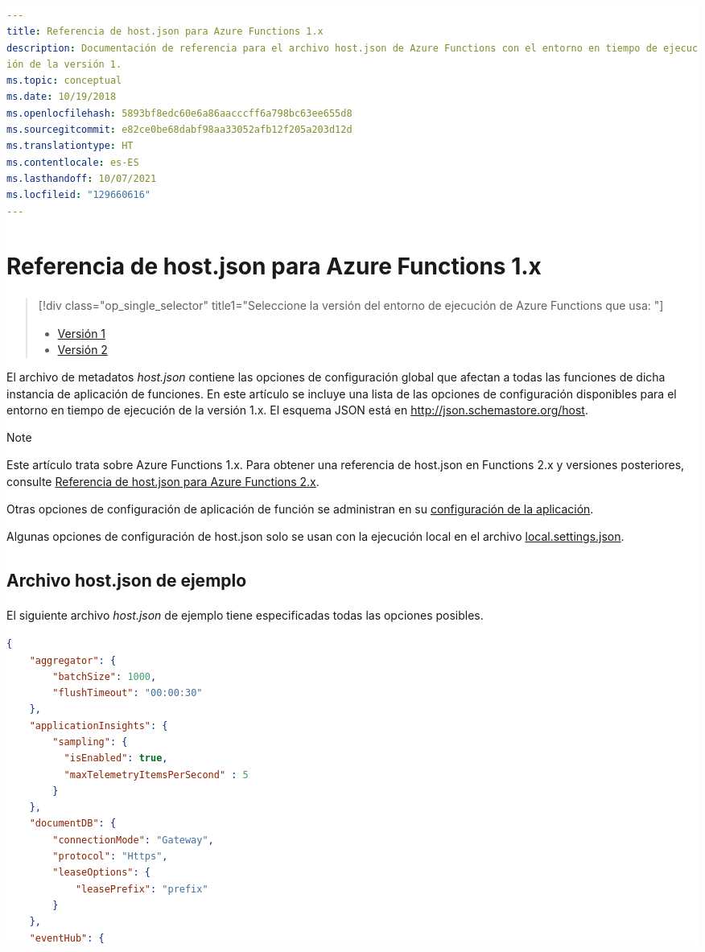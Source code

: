 ```yaml
---
title: Referencia de host.json para Azure Functions 1.x
description: Documentación de referencia para el archivo host.json de Azure Functions con el entorno en tiempo de ejecución de la versión 1.
ms.topic: conceptual
ms.date: 10/19/2018
ms.openlocfilehash: 5893bf8edc60e6a86aacccff6a798bc63ee655d8
ms.sourcegitcommit: e82ce0be68dabf98aa33052afb12f205a203d12d
ms.translationtype: HT
ms.contentlocale: es-ES
ms.lasthandoff: 10/07/2021
ms.locfileid: "129660616"
---
```

# <a name="hostjson-reference-for-azure-functions-1x"></a>Referencia de host.json para Azure Functions 1.x

> [!div class="op_single_selector" title1="Seleccione la versión del entorno de ejecución de Azure Functions que usa: "]
> * [Versión 1](functions-host-json-v1.md)
> * [Versión 2](functions-host-json.md)

El archivo de metadatos *host.json* contiene las opciones de configuración global que afectan a todas las funciones de dicha instancia de aplicación de funciones. En este artículo se incluye una lista de las opciones de configuración disponibles para el entorno en tiempo de ejecución de la versión 1.x. El esquema JSON está en http://json.schemastore.org/host.

> [!NOTE]
> Este artículo trata sobre Azure Functions 1.x.  Para obtener una referencia de host.json en Functions 2.x y versiones posteriores, consulte [Referencia de host.json para Azure Functions 2.x](functions-host-json.md).

Otras opciones de configuración de aplicación de función se administran en su [configuración de la aplicación](functions-app-settings.md).

Algunas opciones de configuración de host.json solo se usan con la ejecución local en el archivo [local.settings.json](functions-develop-local.md#local-settings-file).

## <a name="sample-hostjson-file"></a>Archivo host.json de ejemplo

El siguiente archivo *host.json* de ejemplo tiene especificadas todas las opciones posibles.


```json
{
    "aggregator": {
        "batchSize": 1000,
        "flushTimeout": "00:00:30"
    },
    "applicationInsights": {
        "sampling": {
          "isEnabled": true,
          "maxTelemetryItemsPerSecond" : 5
        }
    },
    "documentDB": {
        "connectionMode": "Gateway",
        "protocol": "Https",
        "leaseOptions": {
            "leasePrefix": "prefix"
        }
    },
    "eventHub": {
```